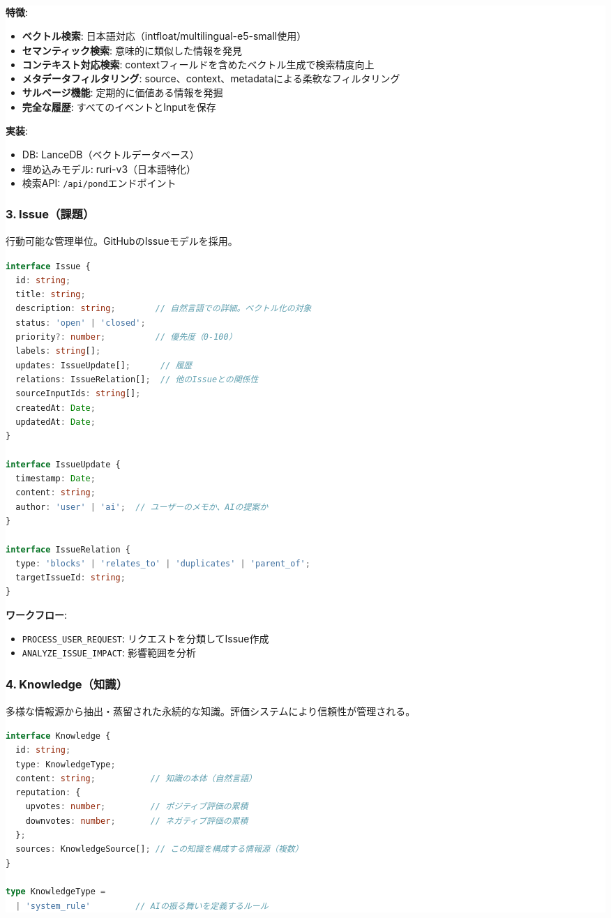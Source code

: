 **特徴**:
- **ベクトル検索**: 日本語対応（intfloat/multilingual-e5-small使用）
- **セマンティック検索**: 意味的に類似した情報を発見
- **コンテキスト対応検索**: contextフィールドを含めたベクトル生成で検索精度向上
- **メタデータフィルタリング**: source、context、metadataによる柔軟なフィルタリング
- **サルベージ機能**: 定期的に価値ある情報を発掘
- **完全な履歴**: すべてのイベントとInputを保存

**実装**:
- DB: LanceDB（ベクトルデータベース）
- 埋め込みモデル: ruri-v3（日本語特化）
- 検索API: `/api/pond`エンドポイント

### 3. Issue（課題）

行動可能な管理単位。GitHubのIssueモデルを採用。

```typescript
interface Issue {
  id: string;
  title: string;
  description: string;        // 自然言語での詳細。ベクトル化の対象
  status: 'open' | 'closed';
  priority?: number;          // 優先度（0-100）
  labels: string[];
  updates: IssueUpdate[];      // 履歴
  relations: IssueRelation[];  // 他のIssueとの関係性
  sourceInputIds: string[];
  createdAt: Date;
  updatedAt: Date;
}

interface IssueUpdate {
  timestamp: Date;
  content: string;
  author: 'user' | 'ai';  // ユーザーのメモか、AIの提案か
}

interface IssueRelation {
  type: 'blocks' | 'relates_to' | 'duplicates' | 'parent_of';
  targetIssueId: string;
}
```

**ワークフロー**:
- `PROCESS_USER_REQUEST`: リクエストを分類してIssue作成
- `ANALYZE_ISSUE_IMPACT`: 影響範囲を分析

### 4. Knowledge（知識）

多様な情報源から抽出・蒸留された永続的な知識。評価システムにより信頼性が管理される。

```typescript
interface Knowledge {
  id: string;
  type: KnowledgeType;
  content: string;           // 知識の本体（自然言語）
  reputation: {
    upvotes: number;         // ポジティブ評価の累積
    downvotes: number;       // ネガティブ評価の累積
  };
  sources: KnowledgeSource[]; // この知識を構成する情報源（複数）
}

type KnowledgeType =
  | 'system_rule'         // AIの振る舞いを定義するルール
```